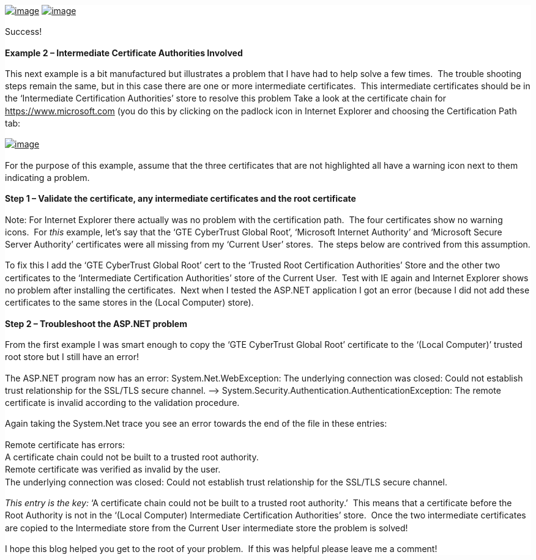 <a href="/assets/images/TNBlogsFS/BlogFileStorage/blogs_msdn/jpsanders/WindowsLiveWriter/Tro.NETTheremotecertificateisinvalidacco_D4C1/image_26.png" original-url="http://blogs.msdn.com/blogfiles/jpsanders/WindowsLiveWriter/Tro.NETTheremotecertificateisinvalidacco_D4C1/image_26.png"><img loading="lazy" style="border-right-width: 0px; display: inline; border-top-width: 0px; border-bottom-width: 0px; border-left-width: 0px" title="image" border="0" alt="image" src="/assets/images/TNBlogsFS/BlogFileStorage/blogs_msdn/jpsanders/WindowsLiveWriter/Tro.NETTheremote
certificateisinvalidacco_D4C1/image_thumb_12.png" original-url="http://blogs.msdn.com/blogfiles/jpsanders/WindowsLiveWriter/Tro.NETTheremotecertificateisinvalidacco_D4C1/image_thumb_12.png" width="244" height="152" /></a> <a href="/assets/images/TNBlogsFS/BlogFileStorage/blogs_msdn/jpsanders/WindowsLiveWriter/Tro.NETTheremotecertificateisinvalidacco_D4C1/image_28.png" original-url="http://blogs.msdn.com/blogfiles/jpsanders/WindowsLiveWriter/Tro.NETTheremotecertificateisinvalidacco_D4C1/image_28.png"><img loading="lazy" style="border-right-width: 0px; display: inline; border-top-width: 0px; border-bottom-width: 0px; border-left-width: 0px" title="image" border="0" alt="image" src="/assets/images/TNBlogsFS/BlogFileStorage/blogs_msdn/jpsanders/WindowsLiveWriter/Tro.NETTheremotecertificateisinvalidacco_D4C1/image_thumb_13.png" original-url="http://blogs.msdn.com/blogfiles/jpsanders/WindowsLiveWriter/Tro.NETTheremotecertificateisinvalidacco_D4C1/image_thumb_13.png" width="244" height="147" /></a> 

Success!

**Example 2 – Intermediate Certificate Authorities Involved**

This next example is a bit manufactured but illustrates a problem that I have had to help solve a few times.&nbsp; The trouble shooting steps remain the same, but in this case there are one or more intermediate certificates.&nbsp; This intermediate certificates should be in the ‘Intermediate Certification Authorities’ store to resolve this problem Take a look at the certificate chain for <https://www.microsoft.com> (you do this by clicking on the padlock icon in Internet Explorer and choosing the Certification Path tab:

<a href="/assets/images/TNBlogsFS/BlogFileStorage/blogs_msdn/jpsanders/WindowsLiveWriter/Tro.NETTheremotecertificateisinvalidacco_D4C1/image_30.png" original-url="http://blogs.msdn.com/blogfiles/jpsanders/WindowsLiveWriter/Tro.NETTheremotecertificateisinvalidacco_D4C1/image_30.png"><img loading="lazy" style="border-right-width: 0px; display: inline; border-top-width: 0px; border-bottom-width: 0px; border-left-width: 0px" title="image" border="0" alt="image" src="/assets/images/TNBlogsFS/BlogFileStorage/blogs_msdn/jpsanders/WindowsLiveWriter/Tro.NETTheremotecertificateisinvalidacco_D4C1/image_thumb_14.png" original-url="http://blogs.msdn.com/blogfiles/jpsanders/WindowsLiveWriter/Tro.NETTheremotecertificateisinvalidacco_D4C1/image_thumb_14.png" width="244" height="167" /></a>&nbsp;

For the purpose of this example, assume that the three certificates that are not highlighted all have a warning icon next to them indicating a problem.

**Step 1 – Validate the certificate, any intermediate certificates and the root certificate**

Note: For Internet Explorer there actually was no problem with the certification path.&nbsp; The four certificates show no warning icons.&nbsp; For _this_ example, let’s say that the ‘GTE CyberTrust Global Root’, ‘Microsoft Internet Authority’ and ‘Microsoft Secure Server Authority’ certificates were all missing from my ‘Current User’ stores.&nbsp; The steps below are contrived from this assumption.

To fix this I add the ‘GTE CyberTrust Global Root’ cert to the ‘Trusted Root Certification Authorities’ Store and the other two certificates to the ‘Intermediate Certification Authorities’ store of the Current User.&nbsp; Test with IE again and Internet Explorer shows no problem after installing the certificates.&nbsp; Next when I tested the ASP.NET application I got an error (because I did not add these certificates to the same stores in the (Local Computer) store).

**Step 2 – Troubleshoot the ASP.NET problem**

From the first example I was smart enough to copy the ‘GTE CyberTrust Global Root’ certificate to the ‘(Local Computer)’ trusted root store but I still have an error!

The ASP.NET program now has an error: System.Net.WebException: The underlying connection was closed: Could not establish trust relationship for the SSL/TLS secure channel. &#8212;> System.Security.Authentication.AuthenticationException: The remote certificate is invalid according to the validation procedure.

Again taking the System.Net trace you see an error towards the end of the file in these entries:

Remote certificate has errors:  
A certificate chain could not be built to a trusted root authority.  
Remote certificate was verified as invalid by the user.  
The underlying connection was closed: Could not establish trust relationship for the SSL/TLS secure channel. 

_This entry is the key:_ ‘A certificate chain could not be built to a trusted root authority.’&nbsp; This means that a certificate before the Root Authority is not in the ‘(Local Computer) Intermediate Certification Authorities’ store.&nbsp; Once the two intermediate certificates are copied to the Intermediate store from the Current User intermediate store the problem is solved! 

I hope this blog helped you get to the root of your problem.&nbsp; If this was helpful please leave me a comment!